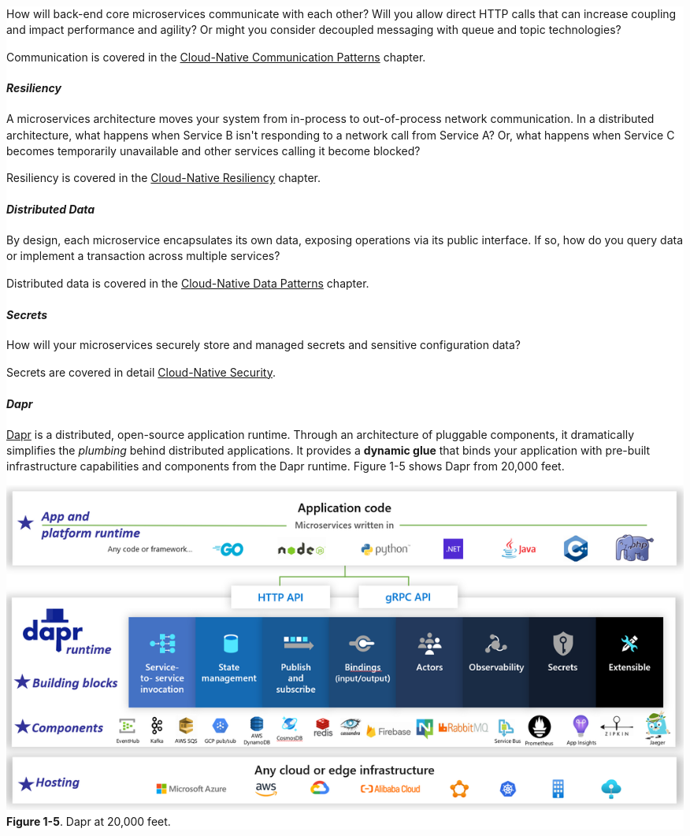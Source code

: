 How will back-end core microservices communicate with each other? Will you allow direct HTTP calls that can increase coupling and impact performance and agility? Or might you consider decoupled messaging with queue and topic technologies?

Communication is covered in the [Cloud-Native Communication Patterns](./communication-patterns.md) chapter.

#### *Resiliency*

A microservices architecture moves your system from in-process to out-of-process network communication. In a distributed architecture, what happens when Service B isn't responding to a network call from Service A? Or, what happens when Service C becomes temporarily unavailable and other services calling it become blocked?

Resiliency is covered in the [Cloud-Native Resiliency](./resiliency.md) chapter.

#### *Distributed Data*

By design, each microservice encapsulates its own data, exposing operations via its public interface. If so, how do you query data or implement a transaction across multiple services?

Distributed data is covered in the [Cloud-Native Data Patterns](./distributed-data.md) chapter.

#### *Secrets*

How will your microservices securely store and managed secrets and sensitive configuration data?

Secrets are covered in detail [Cloud-Native Security](./security.md).

#### *Dapr*

[Dapr](https://dapr.io/) is a distributed, open-source application runtime. Through an architecture of pluggable components, it dramatically simplifies the *plumbing* behind distributed applications. It provides a **dynamic glue** that binds your application with pre-built infrastructure capabilities and components from the Dapr runtime.  Figure 1-5 shows Dapr from 20,000 feet.

![Dapr at 20,000 feet](./media/dapr-high-level.png)
**Figure 1-5**. Dapr at 20,000 feet.
